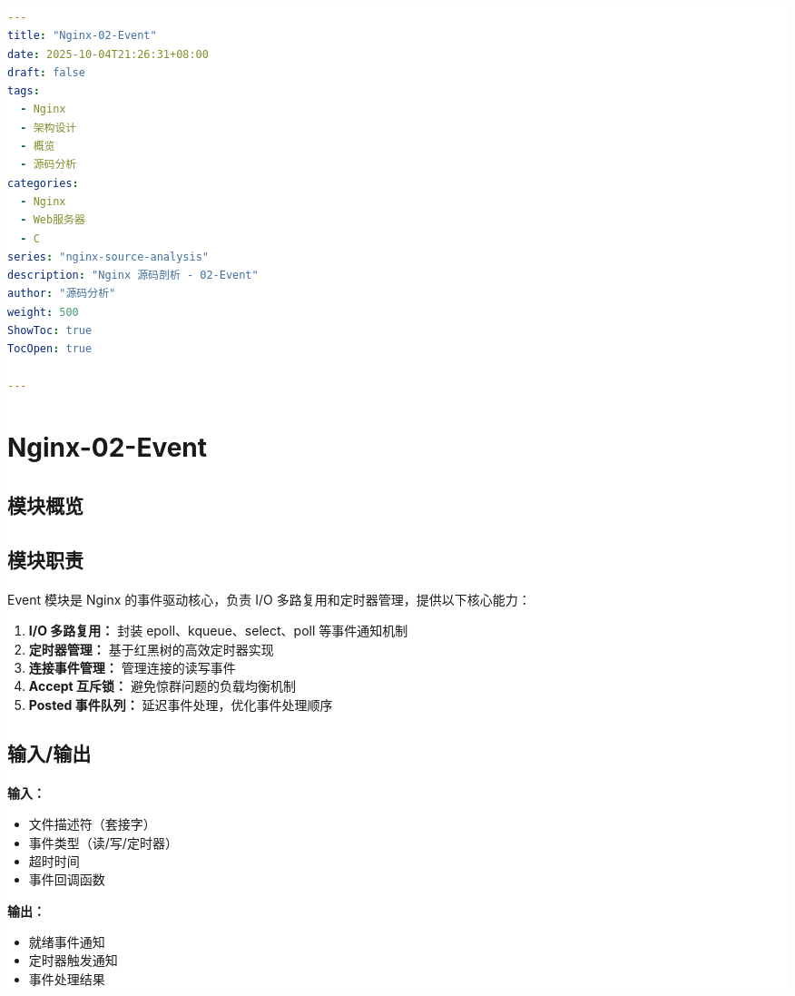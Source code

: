 ```yaml
---
title: "Nginx-02-Event"
date: 2025-10-04T21:26:31+08:00
draft: false
tags:
  - Nginx
  - 架构设计
  - 概览
  - 源码分析
categories:
  - Nginx
  - Web服务器
  - C
series: "nginx-source-analysis"
description: "Nginx 源码剖析 - 02-Event"
author: "源码分析"
weight: 500
ShowToc: true
TocOpen: true

---
```


# Nginx-02-Event

## 模块概览

## 模块职责

Event 模块是 Nginx 的事件驱动核心，负责 I/O 多路复用和定时器管理，提供以下核心能力：

1. **I/O 多路复用：** 封装 epoll、kqueue、select、poll 等事件通知机制
2. **定时器管理：** 基于红黑树的高效定时器实现
3. **连接事件管理：** 管理连接的读写事件
4. **Accept 互斥锁：** 避免惊群问题的负载均衡机制
5. **Posted 事件队列：** 延迟事件处理，优化事件处理顺序

## 输入/输出

**输入：**

- 文件描述符（套接字）
- 事件类型（读/写/定时器）
- 超时时间
- 事件回调函数

**输出：**

- 就绪事件通知
- 定时器触发通知
- 事件处理结果
